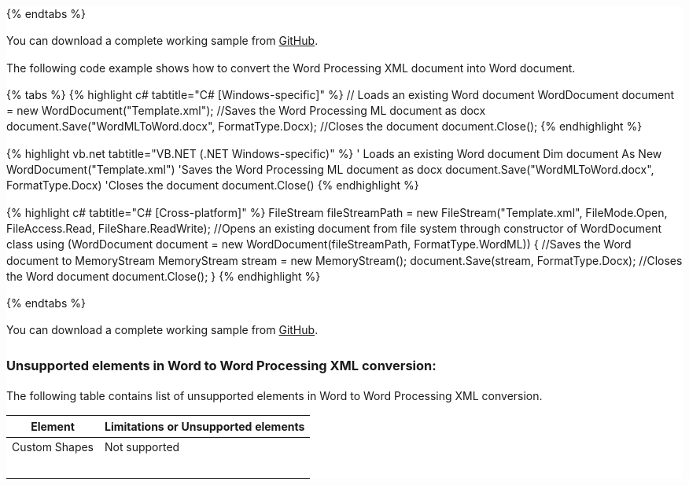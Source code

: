 {% endtabs %}

You can download a complete working sample from [GitHub](https://github.com/SyncfusionExamples/DocIO-Examples/tree/main/Word-file-formats/Convert-Word-to-WordML).

The following code example shows how to convert the Word Processing XML document into Word document.

{% tabs %}
{% highlight c# tabtitle="C# [Windows-specific]" %}
// Loads an existing Word document 
WordDocument document = new WordDocument("Template.xml");
//Saves the Word Processing ML document as docx
document.Save("WordMLToWord.docx", FormatType.Docx);
//Closes the document
document.Close();
{% endhighlight %}

{% highlight vb.net tabtitle="VB.NET (.NET Windows-specific)" %}
' Loads an existing Word document 
Dim document As New WordDocument("Template.xml")
'Saves the Word Processing ML document as docx 
document.Save("WordMLToWord.docx", FormatType.Docx)
'Closes the document
document.Close()
{% endhighlight %}

{% highlight c# tabtitle="C# [Cross-platform]" %}
FileStream fileStreamPath = new FileStream("Template.xml", FileMode.Open, FileAccess.Read, FileShare.ReadWrite);
//Opens an existing document from file system through constructor of WordDocument class
using (WordDocument document = new WordDocument(fileStreamPath, FormatType.WordML))
{
    //Saves the Word document to MemoryStream
    MemoryStream stream = new MemoryStream();
    document.Save(stream, FormatType.Docx);
    //Closes the Word document
    document.Close();
}
{% endhighlight %}

{% endtabs %}

You can download a complete working sample from [GitHub](https://github.com/SyncfusionExamples/DocIO-Examples/tree/main/Word-file-formats/Convert-WordML-to-Word).

### Unsupported elements in Word to Word Processing XML conversion:

The following table contains list of unsupported elements in Word to Word Processing XML conversion.

<table>
<thead> 
<tr>
<th>Element</th>
<th>Limitations or Unsupported elements</th>
</tr>
</thead>
<tr>
<td>
Custom Shapes<br/><br/></td>
<td>
Not supported<br/><br/></td>
</tr>
<tr>
<td>